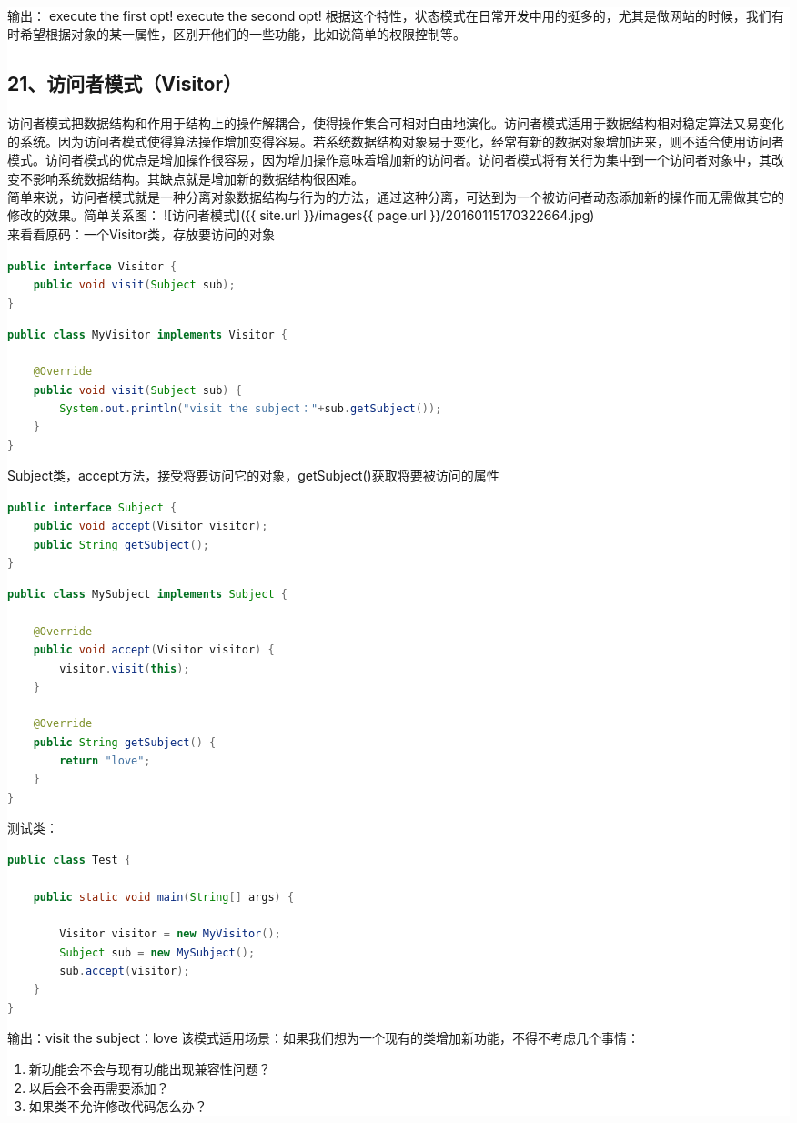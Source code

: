输出：
execute the first opt!
execute the second opt!
根据这个特性，状态模式在日常开发中用的挺多的，尤其是做网站的时候，我们有时希望根据对象的某一属性，区别开他们的一些功能，比如说简单的权限控制等。

## 21、访问者模式（Visitor）

访问者模式把数据结构和作用于结构上的操作解耦合，使得操作集合可相对自由地演化。访问者模式适用于数据结构相对稳定算法又易变化的系统。因为访问者模式使得算法操作增加变得容易。若系统数据结构对象易于变化，经常有新的数据对象增加进来，则不适合使用访问者模式。访问者模式的优点是增加操作很容易，因为增加操作意味着增加新的访问者。访问者模式将有关行为集中到一个访问者对象中，其改变不影响系统数据结构。其缺点就是增加新的数据结构很困难。  
简单来说，访问者模式就是一种分离对象数据结构与行为的方法，通过这种分离，可达到为一个被访问者动态添加新的操作而无需做其它的修改的效果。简单关系图：
![访问者模式]({{ site.url }}/images{{ page.url }}/20160115170322664.jpg)  
来看看原码：一个Visitor类，存放要访问的对象
```java
public interface Visitor {
	public void visit(Subject sub);
}
```
```java
public class MyVisitor implements Visitor {

	@Override
	public void visit(Subject sub) {
		System.out.println("visit the subject："+sub.getSubject());
	}
}
```
Subject类，accept方法，接受将要访问它的对象，getSubject()获取将要被访问的属性
```java
public interface Subject {
	public void accept(Visitor visitor);
	public String getSubject();
}
```
```java
public class MySubject implements Subject {

	@Override
	public void accept(Visitor visitor) {
		visitor.visit(this);
	}

	@Override
	public String getSubject() {
		return "love";
	}
}
```
测试类：
```java
public class Test {

	public static void main(String[] args) {
		
		Visitor visitor = new MyVisitor();
		Subject sub = new MySubject();
		sub.accept(visitor);	
	}
}
```
输出：visit the subject：love
该模式适用场景：如果我们想为一个现有的类增加新功能，不得不考虑几个事情：
1. 新功能会不会与现有功能出现兼容性问题？
2. 以后会不会再需要添加？
3. 如果类不允许修改代码怎么办？  